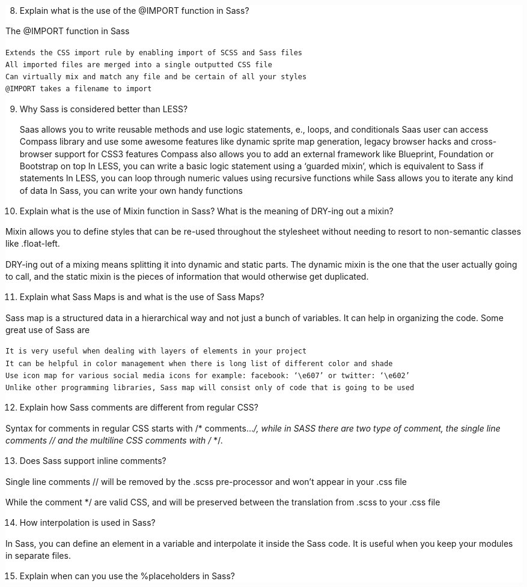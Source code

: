 8) Explain what is the use of the @IMPORT function in Sass?

The @IMPORT function in Sass

    Extends the CSS import rule by enabling import of SCSS and Sass files
    All imported files are merged into a single outputted CSS file
    Can virtually mix and match any file and be certain of all your styles
    @IMPORT takes a filename to import

9) Why Sass is considered better than LESS?

    Saas allows you to write reusable methods and use logic statements, e., loops, and conditionals
    Saas user can access Compass library and use some awesome features like dynamic sprite map generation, legacy browser hacks and cross-browser support for CSS3 features
    Compass also allows you to add an external framework like Blueprint, Foundation or Bootstrap on top
    In LESS, you can write a basic logic statement using a ‘guarded mixin’, which is equivalent to Sass if statements
    In LESS, you can loop through numeric values using recursive functions while Sass allows you to iterate any kind of data
    In Sass, you can write your own handy functions

10) Explain what is the use of Mixin function in Sass? What is the meaning of DRY-ing out a mixin?

Mixin allows you to define styles that can be re-used throughout the stylesheet without needing to resort to non-semantic classes like .float-left.

DRY-ing out of a mixing means splitting it into dynamic and static parts.  The dynamic mixin is the one that the user actually going to call, and the static mixin is the pieces of information that would otherwise get duplicated.

11) Explain what Sass Maps is and what is the use of Sass Maps?

Sass map is a structured data in a hierarchical way and not just a bunch of variables. It can help in organizing the code. Some great use of Sass are

    It is very useful when dealing with layers of elements in your project
    It can be helpful in color management when there is long list of different color and shade
    Use icon map for various social media icons for example: facebook: ‘\e607’ or twitter: ‘\e602’
    Unlike other programming libraries, Sass map will consist only of code that is going to be used

12) Explain how Sass comments are different from regular CSS?

Syntax for comments in regular CSS starts with /* comments…*/, while in SASS there are two type of comment, the single line comments // and the multiline CSS comments with /* */.

13) Does Sass support inline comments?

Single line comments // will be removed by the .scss pre-processor and won’t appear in your .css file

While the comment */ are valid CSS, and will be preserved between the translation from .scss to your .css file

14) How interpolation is used in Sass?

In Sass, you can define an element in a variable and interpolate it inside the Sass code.  It is useful when you keep your modules in separate files.

15) Explain when can you use the %placeholders in Sass?
